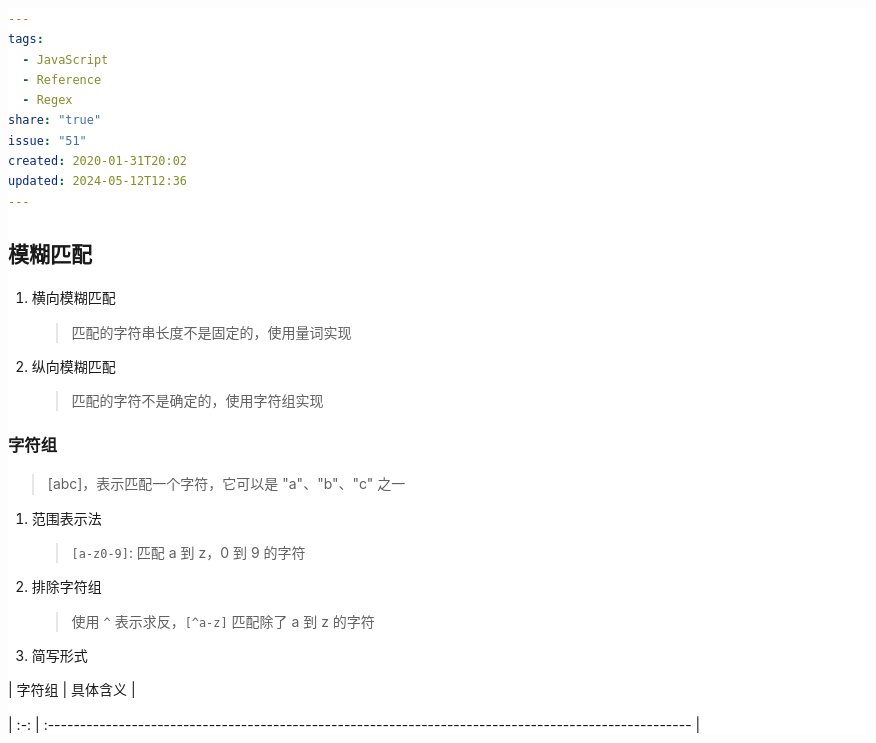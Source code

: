 ```yaml
---
tags:
  - JavaScript
  - Reference
  - Regex
share: "true"
issue: "51"
created: 2020-01-31T20:02
updated: 2024-05-12T12:36
---
```


  
## 模糊匹配
  

  
1. 横向模糊匹配
  

  
   > 匹配的字符串长度不是固定的，使用量词实现
  

  
2. 纵向模糊匹配
  

  
   > 匹配的字符不是确定的，使用字符组实现
  

  
### 字符组
  

  
> [abc]，表示匹配一个字符，它可以是 "a"、"b"、"c" 之一
  

  
1. 范围表示法
  

  
   > `[a-z0-9]`: 匹配 a 到 z，0 到 9 的字符
  

  
2. 排除字符组
  

  
   > 使用 `^` 表示求反，`[^a-z]` 匹配除了 a 到 z 的字符
  

  
3. 简写形式
  

  
| 字符组 | 具体含义                                                                                                  |
  
| :-: | :---------------------------------------------------------------------------------------------------- |
  